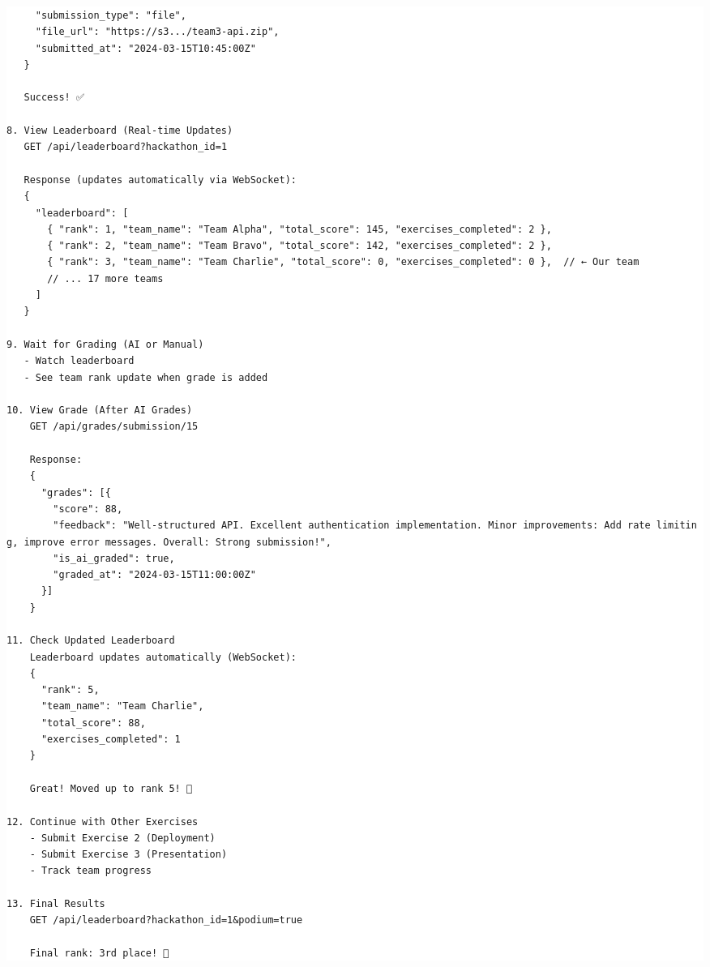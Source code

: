 ```
     "submission_type": "file",
     "file_url": "https://s3.../team3-api.zip",
     "submitted_at": "2024-03-15T10:45:00Z"
   }

   Success! ✅

8. View Leaderboard (Real-time Updates)
   GET /api/leaderboard?hackathon_id=1

   Response (updates automatically via WebSocket):
   {
     "leaderboard": [
       { "rank": 1, "team_name": "Team Alpha", "total_score": 145, "exercises_completed": 2 },
       { "rank": 2, "team_name": "Team Bravo", "total_score": 142, "exercises_completed": 2 },
       { "rank": 3, "team_name": "Team Charlie", "total_score": 0, "exercises_completed": 0 },  // ← Our team
       // ... 17 more teams
     ]
   }

9. Wait for Grading (AI or Manual)
   - Watch leaderboard
   - See team rank update when grade is added

10. View Grade (After AI Grades)
    GET /api/grades/submission/15

    Response:
    {
      "grades": [{
        "score": 88,
        "feedback": "Well-structured API. Excellent authentication implementation. Minor improvements: Add rate limiting, improve error messages. Overall: Strong submission!",
        "is_ai_graded": true,
        "graded_at": "2024-03-15T11:00:00Z"
      }]
    }

11. Check Updated Leaderboard
    Leaderboard updates automatically (WebSocket):
    {
      "rank": 5,
      "team_name": "Team Charlie",
      "total_score": 88,
      "exercises_completed": 1
    }

    Great! Moved up to rank 5! 🎉

12. Continue with Other Exercises
    - Submit Exercise 2 (Deployment)
    - Submit Exercise 3 (Presentation)
    - Track team progress

13. Final Results
    GET /api/leaderboard?hackathon_id=1&podium=true

    Final rank: 3rd place! 🥉
```
